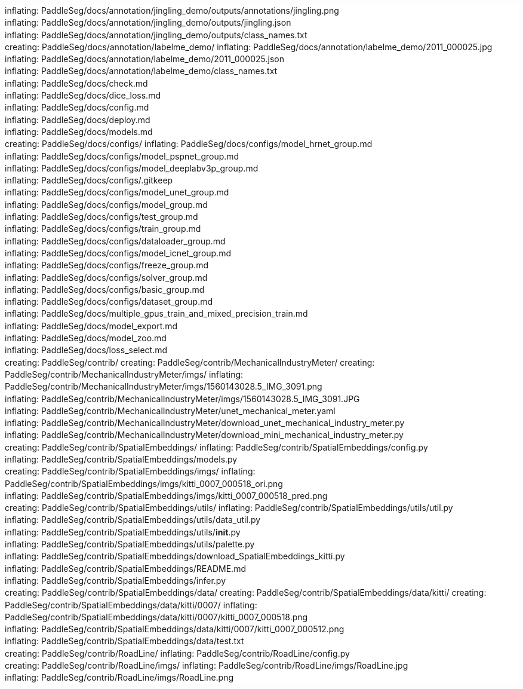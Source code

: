   inflating: PaddleSeg/docs/annotation/jingling_demo/outputs/annotations/jingling.png  
  inflating: PaddleSeg/docs/annotation/jingling_demo/outputs/jingling.json  
  inflating: PaddleSeg/docs/annotation/jingling_demo/outputs/class_names.txt  
   creating: PaddleSeg/docs/annotation/labelme_demo/
  inflating: PaddleSeg/docs/annotation/labelme_demo/2011_000025.jpg  
  inflating: PaddleSeg/docs/annotation/labelme_demo/2011_000025.json  
  inflating: PaddleSeg/docs/annotation/labelme_demo/class_names.txt  
  inflating: PaddleSeg/docs/check.md  
  inflating: PaddleSeg/docs/dice_loss.md  
  inflating: PaddleSeg/docs/config.md  
  inflating: PaddleSeg/docs/deploy.md  
  inflating: PaddleSeg/docs/models.md  
   creating: PaddleSeg/docs/configs/
  inflating: PaddleSeg/docs/configs/model_hrnet_group.md  
  inflating: PaddleSeg/docs/configs/model_pspnet_group.md  
  inflating: PaddleSeg/docs/configs/model_deeplabv3p_group.md  
  inflating: PaddleSeg/docs/configs/.gitkeep  
  inflating: PaddleSeg/docs/configs/model_unet_group.md  
  inflating: PaddleSeg/docs/configs/model_group.md  
  inflating: PaddleSeg/docs/configs/test_group.md  
  inflating: PaddleSeg/docs/configs/train_group.md  
  inflating: PaddleSeg/docs/configs/dataloader_group.md  
  inflating: PaddleSeg/docs/configs/model_icnet_group.md  
  inflating: PaddleSeg/docs/configs/freeze_group.md  
  inflating: PaddleSeg/docs/configs/solver_group.md  
  inflating: PaddleSeg/docs/configs/basic_group.md  
  inflating: PaddleSeg/docs/configs/dataset_group.md  
  inflating: PaddleSeg/docs/multiple_gpus_train_and_mixed_precision_train.md  
  inflating: PaddleSeg/docs/model_export.md  
  inflating: PaddleSeg/docs/model_zoo.md  
  inflating: PaddleSeg/docs/loss_select.md  
   creating: PaddleSeg/contrib/
   creating: PaddleSeg/contrib/MechanicalIndustryMeter/
   creating: PaddleSeg/contrib/MechanicalIndustryMeter/imgs/
  inflating: PaddleSeg/contrib/MechanicalIndustryMeter/imgs/1560143028.5_IMG_3091.png  
  inflating: PaddleSeg/contrib/MechanicalIndustryMeter/imgs/1560143028.5_IMG_3091.JPG  
  inflating: PaddleSeg/contrib/MechanicalIndustryMeter/unet_mechanical_meter.yaml  
  inflating: PaddleSeg/contrib/MechanicalIndustryMeter/download_unet_mechanical_industry_meter.py  
  inflating: PaddleSeg/contrib/MechanicalIndustryMeter/download_mini_mechanical_industry_meter.py  
   creating: PaddleSeg/contrib/SpatialEmbeddings/
  inflating: PaddleSeg/contrib/SpatialEmbeddings/config.py  
  inflating: PaddleSeg/contrib/SpatialEmbeddings/models.py  
   creating: PaddleSeg/contrib/SpatialEmbeddings/imgs/
  inflating: PaddleSeg/contrib/SpatialEmbeddings/imgs/kitti_0007_000518_ori.png  
  inflating: PaddleSeg/contrib/SpatialEmbeddings/imgs/kitti_0007_000518_pred.png  
   creating: PaddleSeg/contrib/SpatialEmbeddings/utils/
  inflating: PaddleSeg/contrib/SpatialEmbeddings/utils/util.py  
  inflating: PaddleSeg/contrib/SpatialEmbeddings/utils/data_util.py  
  inflating: PaddleSeg/contrib/SpatialEmbeddings/utils/__init__.py  
  inflating: PaddleSeg/contrib/SpatialEmbeddings/utils/palette.py  
  inflating: PaddleSeg/contrib/SpatialEmbeddings/download_SpatialEmbeddings_kitti.py  
  inflating: PaddleSeg/contrib/SpatialEmbeddings/README.md  
  inflating: PaddleSeg/contrib/SpatialEmbeddings/infer.py  
   creating: PaddleSeg/contrib/SpatialEmbeddings/data/
   creating: PaddleSeg/contrib/SpatialEmbeddings/data/kitti/
   creating: PaddleSeg/contrib/SpatialEmbeddings/data/kitti/0007/
  inflating: PaddleSeg/contrib/SpatialEmbeddings/data/kitti/0007/kitti_0007_000518.png  
  inflating: PaddleSeg/contrib/SpatialEmbeddings/data/kitti/0007/kitti_0007_000512.png  
  inflating: PaddleSeg/contrib/SpatialEmbeddings/data/test.txt  
   creating: PaddleSeg/contrib/RoadLine/
  inflating: PaddleSeg/contrib/RoadLine/config.py  
   creating: PaddleSeg/contrib/RoadLine/imgs/
  inflating: PaddleSeg/contrib/RoadLine/imgs/RoadLine.jpg  
  inflating: PaddleSeg/contrib/RoadLine/imgs/RoadLine.png  